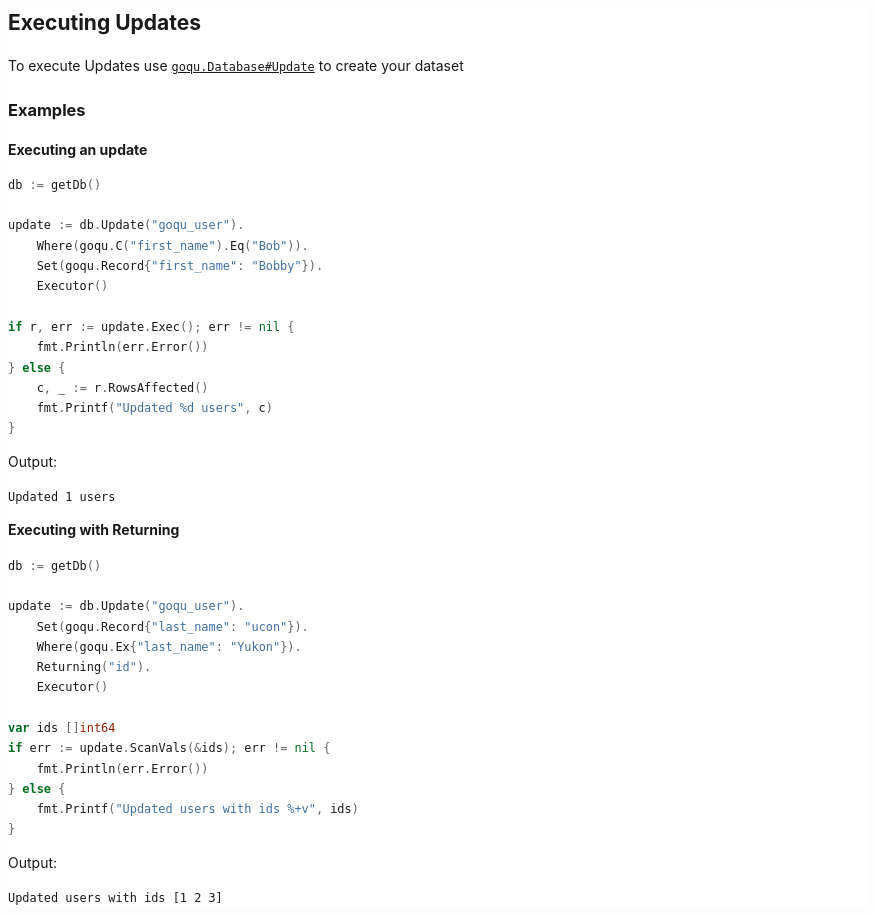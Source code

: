 <a name="executing"></a>
## Executing Updates

To execute Updates use [`goqu.Database#Update`](https://godoc.org/github.com/slessard/goqu/#Database.Update) to create your dataset

### Examples

**Executing an update**
```go
db := getDb()

update := db.Update("goqu_user").
	Where(goqu.C("first_name").Eq("Bob")).
	Set(goqu.Record{"first_name": "Bobby"}).
	Executor()

if r, err := update.Exec(); err != nil {
	fmt.Println(err.Error())
} else {
	c, _ := r.RowsAffected()
	fmt.Printf("Updated %d users", c)
}
```

Output:

```
Updated 1 users
```

**Executing with Returning**

```go
db := getDb()

update := db.Update("goqu_user").
	Set(goqu.Record{"last_name": "ucon"}).
	Where(goqu.Ex{"last_name": "Yukon"}).
	Returning("id").
	Executor()

var ids []int64
if err := update.ScanVals(&ids); err != nil {
	fmt.Println(err.Error())
} else {
	fmt.Printf("Updated users with ids %+v", ids)
}

```

Output:
```
Updated users with ids [1 2 3]
```
